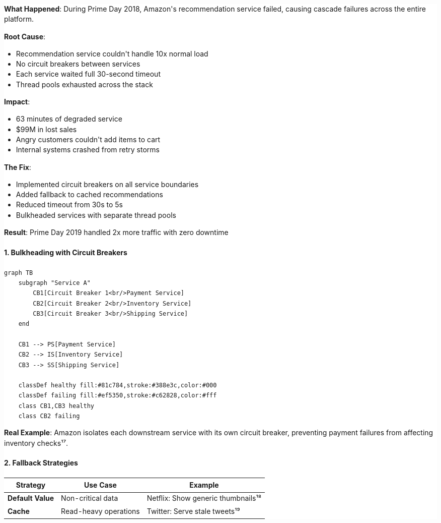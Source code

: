 **What Happened**: During Prime Day 2018, Amazon's recommendation service failed, causing cascade failures across the entire platform.

**Root Cause**:
- Recommendation service couldn't handle 10x normal load
- No circuit breakers between services
- Each service waited full 30-second timeout
- Thread pools exhausted across the stack

**Impact**:
- 63 minutes of degraded service
- $99M in lost sales
- Angry customers couldn't add items to cart
- Internal systems crashed from retry storms

**The Fix**:
- Implemented circuit breakers on all service boundaries
- Added fallback to cached recommendations
- Reduced timeout from 30s to 5s
- Bulkheaded services with separate thread pools

**Result**: Prime Day 2019 handled 2x more traffic with zero downtime
</div>

#### 1. Bulkheading with Circuit Breakers

```mermaid
graph TB
    subgraph "Service A"
        CB1[Circuit Breaker 1<br/>Payment Service]
        CB2[Circuit Breaker 2<br/>Inventory Service]
        CB3[Circuit Breaker 3<br/>Shipping Service]
    end
    
    CB1 --> PS[Payment Service]
    CB2 --> IS[Inventory Service]
    CB3 --> SS[Shipping Service]
    
    classDef healthy fill:#81c784,stroke:#388e3c,color:#000
    classDef failing fill:#ef5350,stroke:#c62828,color:#fff
    class CB1,CB3 healthy
    class CB2 failing
```

**Real Example**: Amazon isolates each downstream service with its own circuit breaker, preventing payment failures from affecting inventory checks¹⁷.

#### 2. Fallback Strategies

<table class="responsive-table">
<thead>
<tr>
<th>Strategy</th>
<th>Use Case</th>
<th>Example</th>
</tr>
</thead>
<tbody>
<tr>
<td data-label="Strategy"><strong>Default Value</strong></td>
<td data-label="Use Case">Non-critical data</td>
<td data-label="Example">Netflix: Show generic thumbnails¹⁸</td>
</tr>
<tr>
<td data-label="Strategy"><strong>Cache</strong></td>
<td data-label="Use Case">Read-heavy operations</td>
<td data-label="Example">Twitter: Serve stale tweets¹⁹</td>